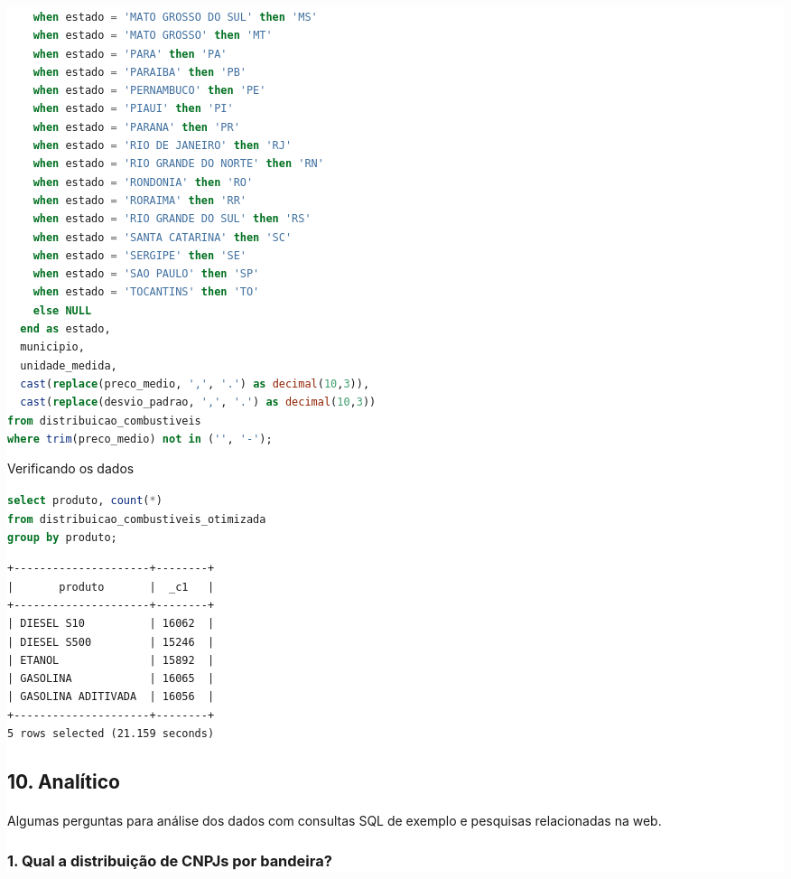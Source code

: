 ```sql
    when estado = 'MATO GROSSO DO SUL' then 'MS'
    when estado = 'MATO GROSSO' then 'MT'
    when estado = 'PARA' then 'PA'
    when estado = 'PARAIBA' then 'PB'
    when estado = 'PERNAMBUCO' then 'PE'
    when estado = 'PIAUI' then 'PI'
    when estado = 'PARANA' then 'PR'
    when estado = 'RIO DE JANEIRO' then 'RJ'
    when estado = 'RIO GRANDE DO NORTE' then 'RN'
    when estado = 'RONDONIA' then 'RO'
    when estado = 'RORAIMA' then 'RR'
    when estado = 'RIO GRANDE DO SUL' then 'RS'
    when estado = 'SANTA CATARINA' then 'SC'
    when estado = 'SERGIPE' then 'SE'
    when estado = 'SAO PAULO' then 'SP'
    when estado = 'TOCANTINS' then 'TO'
    else NULL
  end as estado,
  municipio,
  unidade_medida,
  cast(replace(preco_medio, ',', '.') as decimal(10,3)),
  cast(replace(desvio_padrao, ',', '.') as decimal(10,3))
from distribuicao_combustiveis
where trim(preco_medio) not in ('', '-');
```

Verificando os dados

```sql
select produto, count(*)
from distribuicao_combustiveis_otimizada
group by produto;
```

```
+---------------------+--------+
|       produto       |  _c1   |
+---------------------+--------+
| DIESEL S10          | 16062  |
| DIESEL S500         | 15246  |
| ETANOL              | 15892  |
| GASOLINA            | 16065  |
| GASOLINA ADITIVADA  | 16056  |
+---------------------+--------+
5 rows selected (21.159 seconds)
```

## 10. Analítico

Algumas perguntas para análise dos dados com consultas SQL de exemplo e pesquisas relacionadas na web.

### 1. Qual a distribuição de CNPJs por bandeira?
